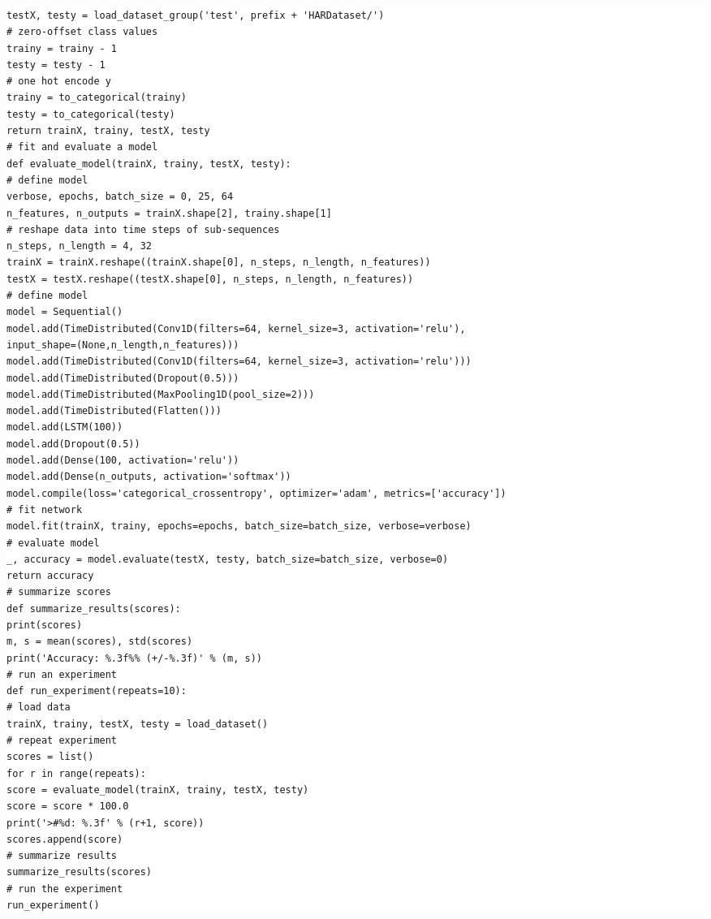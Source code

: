 ```
testX, testy = load_dataset_group('test', prefix + 'HARDataset/')
# zero-offset class values
trainy = trainy - 1
testy = testy - 1
# one hot encode y
trainy = to_categorical(trainy)
testy = to_categorical(testy)
return trainX, trainy, testX, testy
# fit and evaluate a model
def evaluate_model(trainX, trainy, testX, testy):
# define model
verbose, epochs, batch_size = 0, 25, 64
n_features, n_outputs = trainX.shape[2], trainy.shape[1]
# reshape data into time steps of sub-sequences
n_steps, n_length = 4, 32
trainX = trainX.reshape((trainX.shape[0], n_steps, n_length, n_features))
testX = testX.reshape((testX.shape[0], n_steps, n_length, n_features))
# define model
model = Sequential()
model.add(TimeDistributed(Conv1D(filters=64, kernel_size=3, activation='relu'),
input_shape=(None,n_length,n_features)))
model.add(TimeDistributed(Conv1D(filters=64, kernel_size=3, activation='relu')))
model.add(TimeDistributed(Dropout(0.5)))
model.add(TimeDistributed(MaxPooling1D(pool_size=2)))
model.add(TimeDistributed(Flatten()))
model.add(LSTM(100))
model.add(Dropout(0.5))
model.add(Dense(100, activation='relu'))
model.add(Dense(n_outputs, activation='softmax'))
model.compile(loss='categorical_crossentropy', optimizer='adam', metrics=['accuracy'])
# fit network
model.fit(trainX, trainy, epochs=epochs, batch_size=batch_size, verbose=verbose)
# evaluate model
_, accuracy = model.evaluate(testX, testy, batch_size=batch_size, verbose=0)
return accuracy
# summarize scores
def summarize_results(scores):
print(scores)
m, s = mean(scores), std(scores)
print('Accuracy: %.3f%% (+/-%.3f)' % (m, s))
# run an experiment
def run_experiment(repeats=10):
# load data
trainX, trainy, testX, testy = load_dataset()
# repeat experiment
scores = list()
for r in range(repeats):
score = evaluate_model(trainX, trainy, testX, testy)
score = score * 100.0
print('>#%d: %.3f' % (r+1, score))
scores.append(score)
# summarize results
summarize_results(scores)
# run the experiment
run_experiment()
```
